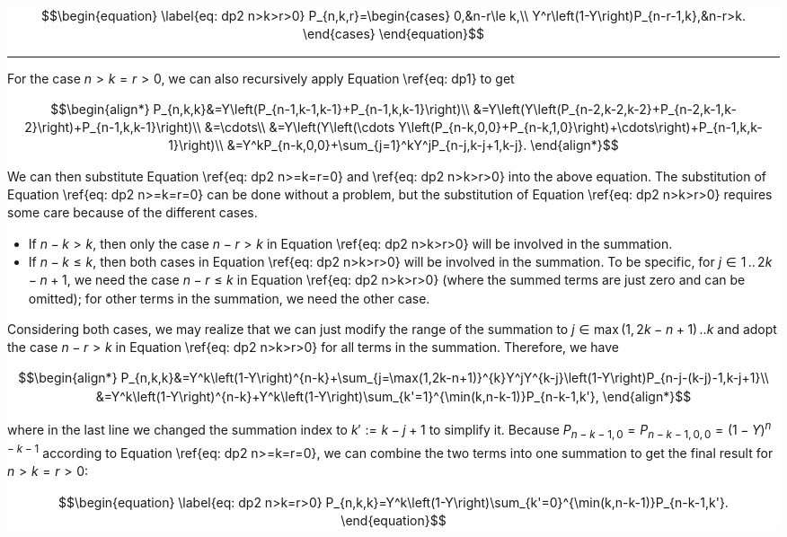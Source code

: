 $$\begin{equation}
\label{eq: dp2 n>k>r>0}
P_{n,k,r}=\begin{cases}
0,&n-r\le k,\\
Y^r\left(1-Y\right)P_{n-r-1,k},&n-r>k.
\end{cases}
\end{equation}$$

---

For the case $n>k=r>0$, we can also recursively apply Equation \ref{eq: dp1} to get

$$\begin{align*}
P_{n,k,k}&=Y\left(P_{n-1,k-1,k-1}+P_{n-1,k,k-1}\right)\\
&=Y\left(Y\left(P_{n-2,k-2,k-2}+P_{n-2,k-1,k-2}\right)+P_{n-1,k,k-1}\right)\\
&=\cdots\\
&=Y\left(Y\left(\cdots Y\left(P_{n-k,0,0}+P_{n-k,1,0}\right)+\cdots\right)+P_{n-1,k,k-1}\right)\\
&=Y^kP_{n-k,0,0}+\sum_{j=1}^kY^jP_{n-j,k-j+1,k-j}.
\end{align*}$$

We can then substitute Equation \ref{eq: dp2 n>=k=r=0} and \ref{eq: dp2 n>k>r>0} into the above equation.
The substitution of Equation \ref{eq: dp2 n>=k=r=0} can be done without a problem,
but the substitution of Equation \ref{eq: dp2 n>k>r>0} requires some care because of the different cases.

- If $n-k>k$, then only the case $n-r>k$ in Equation \ref{eq: dp2 n>k>r>0} will be involved in the summation.
- If $n-k\le k$, then both cases in Equation \ref{eq: dp2 n>k>r>0} will be involved in the summation.
To be specific, for $j\in1\,..\,2k-n+1$, we need the case $n-r\le k$ in Equation \ref{eq: dp2 n>k>r>0}
(where the summed terms are just zero and can be omitted);
for other terms in the summation, we need the other case.

Considering both cases, we may realize that we can just modify the range of the summation to $j\in\max(1,2k-n+1)\,..k$
and adopt the case $n-r>k$ in Equation \ref{eq: dp2 n>k>r>0} for all terms in the summation.
Therefore, we have

$$\begin{align*}
P_{n,k,k}&=Y^k\left(1-Y\right)^{n-k}+\sum_{j=\max(1,2k-n+1)}^{k}Y^jY^{k-j}\left(1-Y\right)P_{n-j-(k-j)-1,k-j+1}\\
&=Y^k\left(1-Y\right)^{n-k}+Y^k\left(1-Y\right)\sum_{k'=1}^{\min(k,n-k-1)}P_{n-k-1,k'},
\end{align*}$$

where in the last line we changed the summation index to $k':=k-j+1$ to simplify it.
Because $P_{n-k-1,0}=P_{n-k-1,0,0}=\left(1-Y\right)^{n-k-1}$ according to Equation \ref{eq: dp2 n>=k=r=0},
we can combine the two terms into one summation to get the final result for $n>k=r>0$:

$$\begin{equation}
\label{eq: dp2 n>k=r>0}
P_{n,k,k}=Y^k\left(1-Y\right)\sum_{k'=0}^{\min(k,n-k-1)}P_{n-k-1,k'}.
\end{equation}$$
